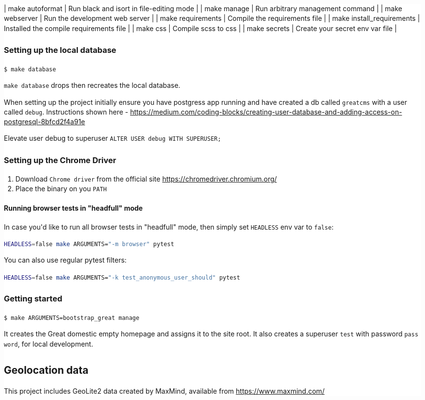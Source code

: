 | make autoformat               | Run black and isort in file-editing mode |
| make manage <foo>             | Run arbitrary management command |
| make webserver                | Run the development web server |
| make requirements             | Compile the requirements file |
| make install_requirements     | Installed the compile requirements file |
| make css                      | Compile scss to css |
| make secrets                  | Create your secret env var file |


### Setting up the local database

    $ make database

`make database` drops then recreates the local database.

When setting up the project initially ensure you have postgress app running and have created a db called `greatcms` with a user called `debug`. Instructions shown here - https://medium.com/coding-blocks/creating-user-database-and-adding-access-on-postgresql-8bfcd2f4a91e

Elevate user debug to superuser `ALTER USER debug WITH SUPERUSER;`

### Setting up the Chrome Driver

1. Download `Chrome driver` from the official site https://chromedriver.chromium.org/
2. Place the binary on you `PATH`

#### Running browser tests in "headfull" mode

In case you'd like to run all browser tests in "headfull" mode, then simply set `HEADLESS` env var to `false`:

```bash
HEADLESS=false make ARGUMENTS="-m browser" pytest
```

You can also use regular pytest filters:
```bash
HEADLESS=false make ARGUMENTS="-k test_anonymous_user_should" pytest
```


### Getting started

    $ make ARGUMENTS=bootstrap_great manage

 It creates the Great domestic empty homepage and assigns it to the site root.
 It also creates a superuser `test` with password `password`, for local development.

## Geolocation data
This project includes GeoLite2 data created by MaxMind, available from https://www.maxmind.com/
